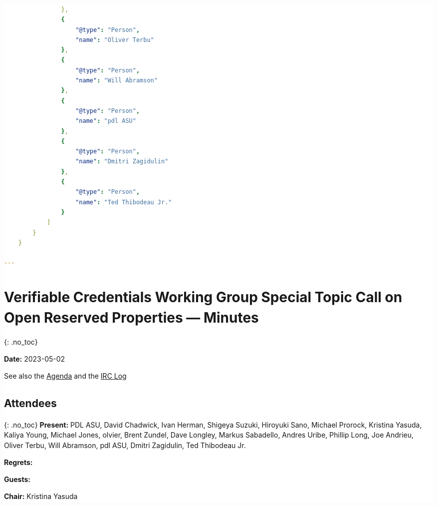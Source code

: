 ```yaml
                },
                {
                    "@type": "Person",
                    "name": "Oliver Terbu"
                },
                {
                    "@type": "Person",
                    "name": "Will Abramson"
                },
                {
                    "@type": "Person",
                    "name": "pdl ASU"
                },
                {
                    "@type": "Person",
                    "name": "Dmitri Zagidulin"
                },
                {
                    "@type": "Person",
                    "name": "Ted Thibodeau Jr."
                }
            ]
        }
    }

---
```


# Verifiable Credentials Working Group Special Topic Call on Open Reserved Properties — Minutes
{: .no_toc}



**Date:** 2023-05-02

See also the [Agenda](https://www.w3.org/events/meetings/e88d30bd-4099-49d1-b769-1d8cd39a1b28/20230502T110000) and the [IRC Log](https://www.w3.org/2023/05/02-vcwg-special-irc.txt)

## Attendees
{: .no_toc}
**Present:** PDL ASU, David Chadwick, Ivan Herman, Shigeya Suzuki, Hiroyuki Sano, Michael Prorock, Kristina Yasuda, Kaliya Young, Michael Jones, olvier, Brent Zundel, Dave Longley, Markus Sabadello, Andres Uribe, Phillip Long, Joe Andrieu, Oliver Terbu, Will Abramson, pdl ASU, Dmitri Zagidulin, Ted Thibodeau Jr.

**Regrets:** 

**Guests:** 

**Chair:** Kristina Yasuda
